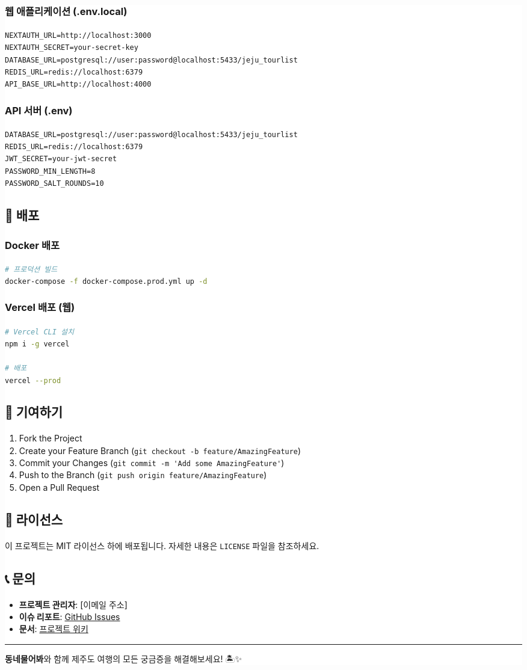 ### 웹 애플리케이션 (.env.local)

```env
NEXTAUTH_URL=http://localhost:3000
NEXTAUTH_SECRET=your-secret-key
DATABASE_URL=postgresql://user:password@localhost:5433/jeju_tourlist
REDIS_URL=redis://localhost:6379
API_BASE_URL=http://localhost:4000
```

### API 서버 (.env)

```env
DATABASE_URL=postgresql://user:password@localhost:5433/jeju_tourlist
REDIS_URL=redis://localhost:6379
JWT_SECRET=your-jwt-secret
PASSWORD_MIN_LENGTH=8
PASSWORD_SALT_ROUNDS=10
```

## 🚀 배포

### Docker 배포

```bash
# 프로덕션 빌드
docker-compose -f docker-compose.prod.yml up -d
```

### Vercel 배포 (웹)

```bash
# Vercel CLI 설치
npm i -g vercel

# 배포
vercel --prod
```

## 🤝 기여하기

1. Fork the Project
2. Create your Feature Branch (`git checkout -b feature/AmazingFeature`)
3. Commit your Changes (`git commit -m 'Add some AmazingFeature'`)
4. Push to the Branch (`git push origin feature/AmazingFeature`)
5. Open a Pull Request

## 📄 라이선스

이 프로젝트는 MIT 라이선스 하에 배포됩니다. 자세한 내용은 `LICENSE` 파일을 참조하세요.

## 📞 문의

- **프로젝트 관리자**: [이메일 주소]
- **이슈 리포트**: [GitHub Issues](https://github.com/your-org/jeju-tourlist/issues)
- **문서**: [프로젝트 위키](https://github.com/your-org/jeju-tourlist/wiki)

---

**동네물어봐**와 함께 제주도 여행의 모든 궁금증을 해결해보세요! 🏝️✨
